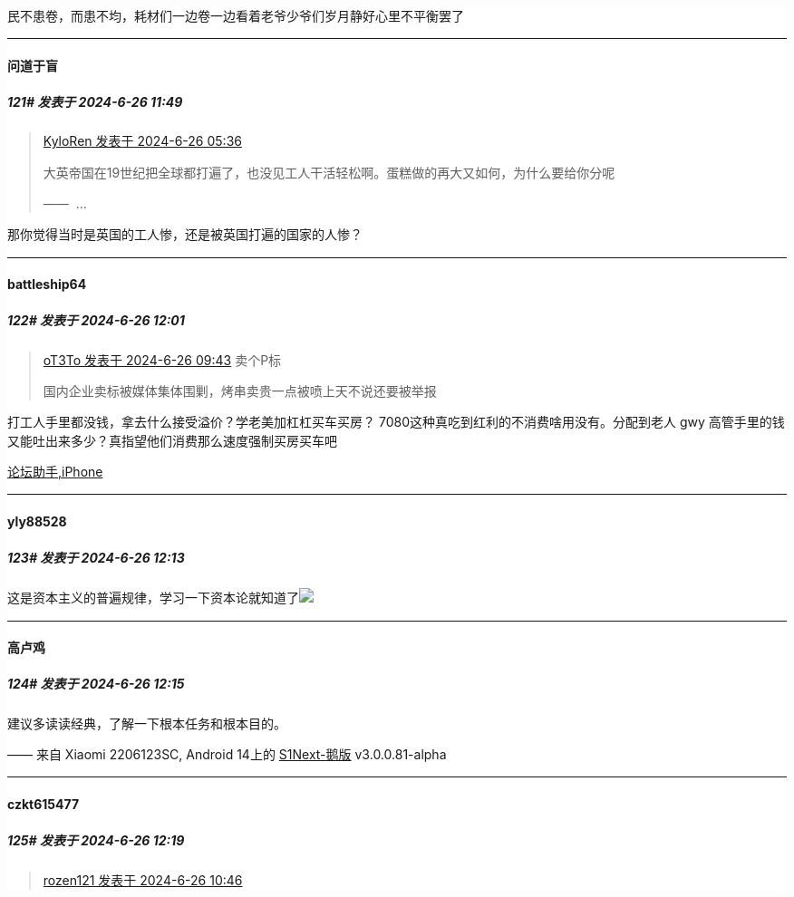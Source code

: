民不患卷，而患不均，耗材们一边卷一边看着老爷少爷们岁月静好心里不平衡罢了


*****

####  问道于盲  
##### 121#       发表于 2024-6-26 11:49

<blockquote><a href="httphttps://bbs.saraba1st.com/2b/forum.php?mod=redirect&amp;goto=findpost&amp;pid=65381570&amp;ptid=2189000" target="_blank">KyloRen 发表于 2024-6-26 05:36</a>

大英帝国在19世纪把全球都打遍了，也没见工人干活轻松啊。蛋糕做的再大又如何，为什么要给你分呢

——  ...</blockquote>
那你觉得当时是英国的工人惨，还是被英国打遍的国家的人惨？


*****

####  battleship64  
##### 122#       发表于 2024-6-26 12:01

<blockquote><a href="httphttps://bbs.saraba1st.com/2b/forum.php?mod=redirect&amp;goto=findpost&amp;pid=65382953&amp;ptid=2189000" target="_blank">oT3To 发表于 2024-6-26 09:43</a>
卖个P标

国内企业卖标被媒体集体围剿，烤串卖贵一点被喷上天不说还要被举报</blockquote>
打工人手里都没钱，拿去什么接受溢价？学老美加杠杠买车买房？
7080这种真吃到红利的不消费啥用没有。分配到老人 gwy 高管手里的钱又能吐出来多少？真指望他们消费那么速度强制买房买车吧

[论坛助手,iPhone](https://bbs.saraba1st.com/2b/forum.php?mod=viewthread&amp;tid=2029836)


*****

####  yly88528  
##### 123#       发表于 2024-6-26 12:13

这是资本主义的普遍规律，学习一下资本论就知道了<img src="https://static.saraba1st.com/image/smiley/face2017/025.png" referrerpolicy="no-referrer">

*****

####  高卢鸡  
##### 124#       发表于 2024-6-26 12:15

建议多读读经典，了解一下根本任务和根本目的。

—— 来自 Xiaomi 2206123SC, Android 14上的 [S1Next-鹅版](https://github.com/ykrank/S1-Next/releases) v3.0.0.81-alpha


*****

####  czkt615477  
##### 125#       发表于 2024-6-26 12:19

<blockquote><a href="httphttps://bbs.saraba1st.com/2b/forum.php?mod=redirect&amp;goto=findpost&amp;pid=65383949&amp;ptid=2189000" target="_blank">rozen121 发表于 2024-6-26 10:46</a>
